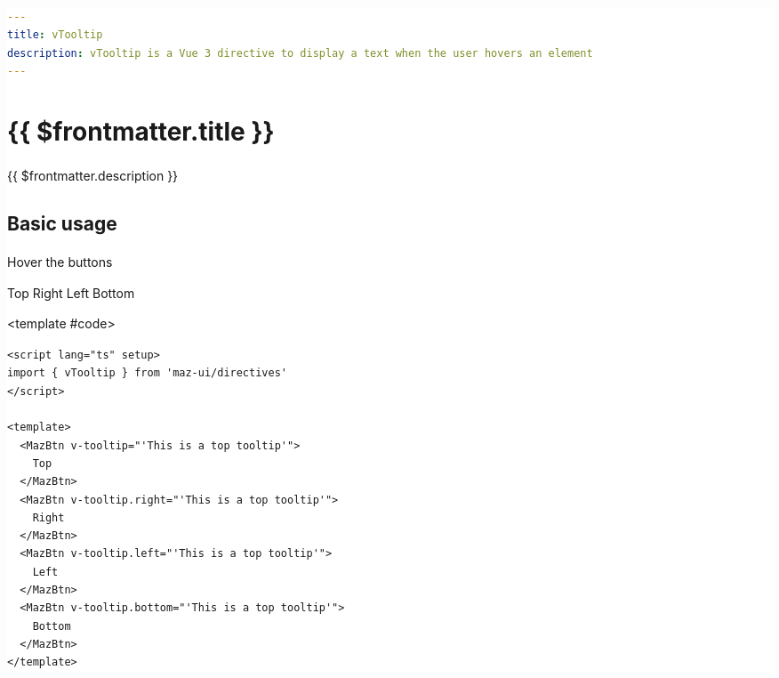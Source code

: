 ```yaml
---
title: vTooltip
description: vTooltip is a Vue 3 directive to display a text when the user hovers an element
---
```


# {{ $frontmatter.title }}

{{ $frontmatter.description }}


## Basic usage

<ComponentDemo>
  <p class="maz-mb-4">
    Hover the buttons
  </p>
  <div
    class="maz-flex maz-gap-3 maz-flex-wrap"
  >
    <MazBtn v-tooltip="'This is a top tooltip'">
      Top
    </MazBtn>
    <MazBtn v-tooltip.right="'This is a top tooltip'">
      Right
    </MazBtn>
    <MazBtn v-tooltip.left="'This is a top tooltip'">
      Left
    </MazBtn>
    <MazBtn v-tooltip.bottom="'This is a top tooltip'">
      Bottom
    </MazBtn>
  </div>

<template #code>

```vue
<script lang="ts" setup>
import { vTooltip } from 'maz-ui/directives'
</script>

<template>
  <MazBtn v-tooltip="'This is a top tooltip'">
    Top
  </MazBtn>
  <MazBtn v-tooltip.right="'This is a top tooltip'">
    Right
  </MazBtn>
  <MazBtn v-tooltip.left="'This is a top tooltip'">
    Left
  </MazBtn>
  <MazBtn v-tooltip.bottom="'This is a top tooltip'">
    Bottom
  </MazBtn>
</template>
```
